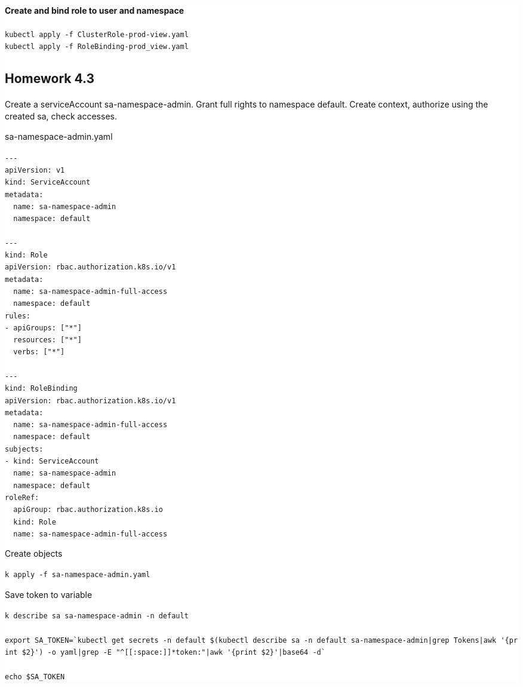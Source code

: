 #### Create and bind role to user and namespace
```
kubectl apply -f ClusterRole-prod-view.yaml
kubectl apply -f RoleBinding-prod_view.yaml
```

## Homework 4.3
Create a serviceAccount sa-namespace-admin. Grant full rights to namespace default. Create context, authorize using the created sa, check accesses.


sa-namespace-admin.yaml
```
---
apiVersion: v1
kind: ServiceAccount
metadata:
  name: sa-namespace-admin
  namespace: default

---
kind: Role
apiVersion: rbac.authorization.k8s.io/v1
metadata:
  name: sa-namespace-admin-full-access
  namespace: default
rules:
- apiGroups: ["*"]
  resources: ["*"]
  verbs: ["*"]

---
kind: RoleBinding
apiVersion: rbac.authorization.k8s.io/v1
metadata:
  name: sa-namespace-admin-full-access
  namespace: default
subjects:
- kind: ServiceAccount
  name: sa-namespace-admin
  namespace: default
roleRef:
  apiGroup: rbac.authorization.k8s.io
  kind: Role
  name: sa-namespace-admin-full-access
```

Create objects
```
k apply -f sa-namespace-admin.yaml
```

Save token to variable 
```
k describe sa sa-namespace-admin -n default

export SA_TOKEN=`kubectl get secrets -n default $(kubectl describe sa -n default sa-namespace-admin|grep Tokens|awk '{print $2}') -o yaml|grep -E "^[[:space:]]*token:"|awk '{print $2}'|base64 -d`

echo $SA_TOKEN
```
